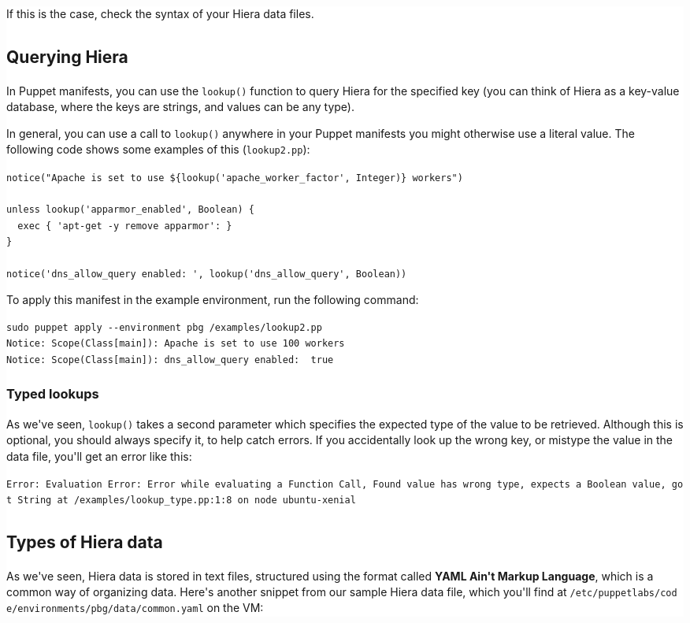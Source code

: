 
If this is the case, check the syntax of your Hiera data files.



Querying Hiera
--------------------------------


In Puppet manifests, you can use the
`lookup()` function to query Hiera for the specified key (you
can think of Hiera as a key-value database, where the keys are strings,
and values can be any type).

In general, you can use a call to 
`lookup()` anywhere in your Puppet manifests you might
otherwise use a literal value. The following code shows some examples of
this (`lookup2.pp`):

``` 
notice("Apache is set to use ${lookup('apache_worker_factor', Integer)} workers")

unless lookup('apparmor_enabled', Boolean) {
  exec { 'apt-get -y remove apparmor': }
}

notice('dns_allow_query enabled: ', lookup('dns_allow_query', Boolean))
```


To apply this manifest in the example environment, run the following
command:

``` 
sudo puppet apply --environment pbg /examples/lookup2.pp
Notice: Scope(Class[main]): Apache is set to use 100 workers
Notice: Scope(Class[main]): dns_allow_query enabled:  true
```


### Typed lookups


As we\'ve seen, `lookup()` takes a second
parameter which specifies the expected type of the value to be
retrieved. Although this is optional, you should always specify it, to
help catch errors. If you accidentally look up the wrong key, or mistype
the value in the data file, you\'ll get an error like this:

``` 
Error: Evaluation Error: Error while evaluating a Function Call, Found value has wrong type, expects a Boolean value, got String at /examples/lookup_type.pp:1:8 on node ubuntu-xenial
```


Types of Hiera data
-------------------------------------


As we\'ve seen, Hiera data is stored in text files,
structured using the format called **YAML Ain\'t Markup
Language**, which is a common way of
organizing data. Here\'s another snippet from our sample Hiera data
file, which you\'ll find at
`/etc/puppetlabs/code/environments/pbg/data/common.yaml` on
the VM:

